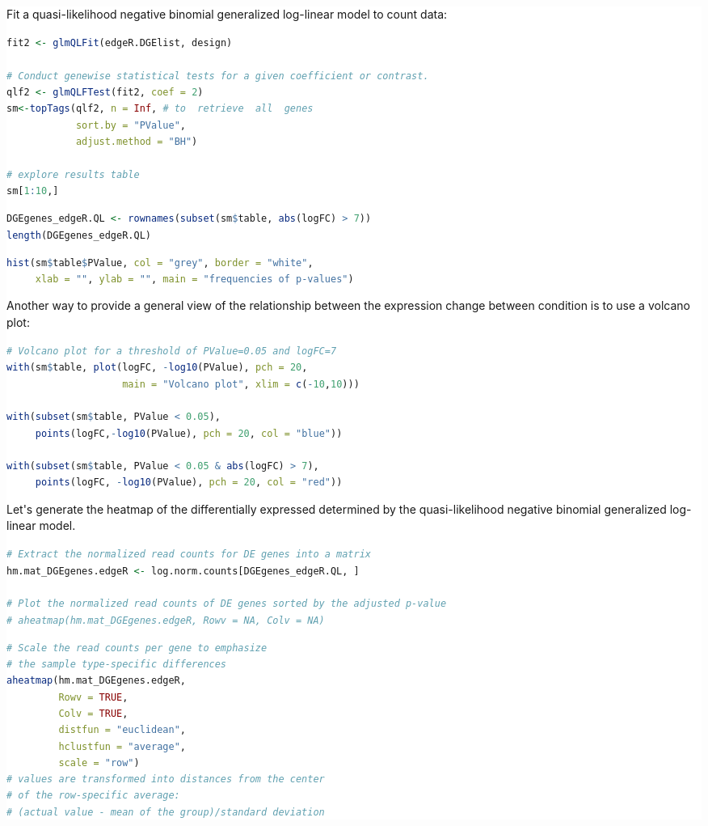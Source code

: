Fit a quasi-likelihood negative binomial generalized log-linear model to count data:

```r
fit2 <- glmQLFit(edgeR.DGElist, design)

# Conduct genewise statistical tests for a given coefficient or contrast.
qlf2 <- glmQLFTest(fit2, coef = 2)
sm<-topTags(qlf2, n = Inf, # to  retrieve  all  genes
            sort.by = "PValue", 
            adjust.method = "BH")

# explore results table
sm[1:10,]
```

```r
DGEgenes_edgeR.QL <- rownames(subset(sm$table, abs(logFC) > 7))
length(DGEgenes_edgeR.QL)
```

```r
hist(sm$table$PValue, col = "grey", border = "white",
     xlab = "", ylab = "", main = "frequencies of p-values")
```

Another way to provide a general view of the relationship between the expression change between condition is to use a volcano plot:

```r
# Volcano plot for a threshold of PValue=0.05 and logFC=7
with(sm$table, plot(logFC, -log10(PValue), pch = 20, 
                    main = "Volcano plot", xlim = c(-10,10)))

with(subset(sm$table, PValue < 0.05), 
     points(logFC,-log10(PValue), pch = 20, col = "blue"))

with(subset(sm$table, PValue < 0.05 & abs(logFC) > 7), 
     points(logFC, -log10(PValue), pch = 20, col = "red"))
```

Let's generate the heatmap of the differentially expressed determined by the quasi-likelihood negative binomial generalized log-linear model.

```r
# Extract the normalized read counts for DE genes into a matrix
hm.mat_DGEgenes.edgeR <- log.norm.counts[DGEgenes_edgeR.QL, ]

# Plot the normalized read counts of DE genes sorted by the adjusted p-value
# aheatmap(hm.mat_DGEgenes.edgeR, Rowv = NA, Colv = NA)
```

```r
# Scale the read counts per gene to emphasize 
# the sample type-specific differences
aheatmap(hm.mat_DGEgenes.edgeR, 
         Rowv = TRUE,
         Colv = TRUE, 
         distfun = "euclidean", 
         hclustfun = "average", 
         scale = "row") 
# values are transformed into distances from the center
# of the row-specific average: 
# (actual value - mean of the group)/standard deviation
```
